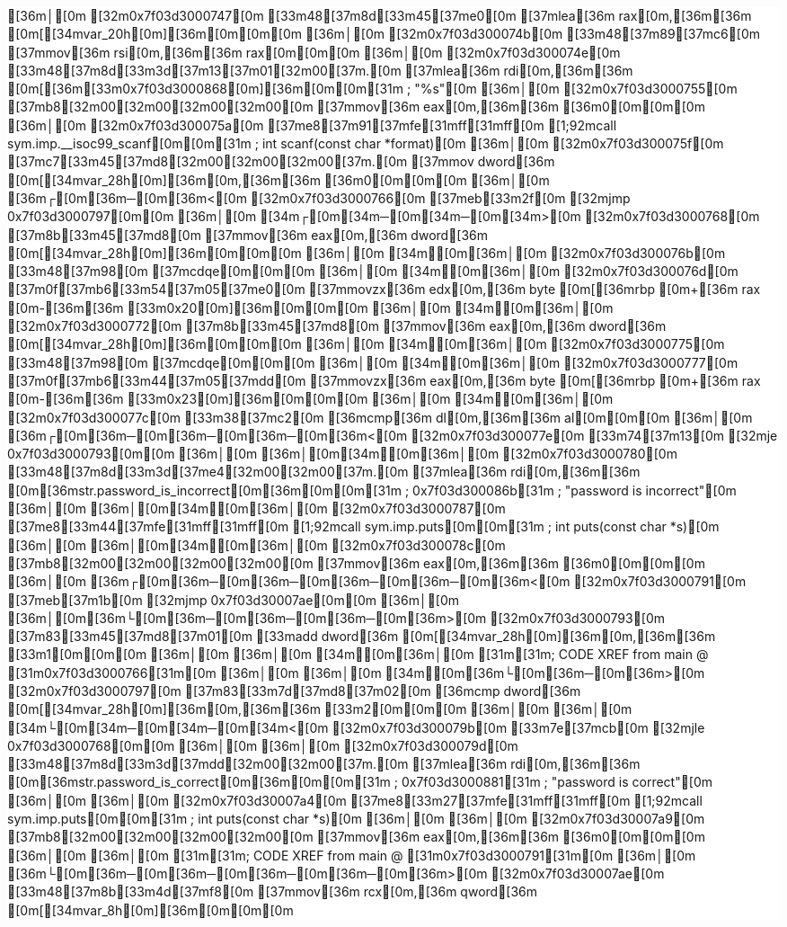 [36m│[0m           [32m0x7f03d3000747[0m      [33m48[37m8d[33m45[37me0[0m       [37mlea[36m rax[0m,[36m[36m [0m[[34mvar_20h[0m][36m[0m[0m[0m
[36m│[0m           [32m0x7f03d300074b[0m      [33m48[37m89[37mc6[0m         [37mmov[36m rsi[0m,[36m[36m rax[0m[0m[0m
[36m│[0m           [32m0x7f03d300074e[0m      [33m48[37m8d[33m3d[37m13[37m01[32m00[37m.[0m  [37mlea[36m rdi[0m,[36m[36m [0m[[36m[33m0x7f03d3000868[0m][36m[0m[0m[31m ; "%s"[0m
[36m│[0m           [32m0x7f03d3000755[0m      [37mb8[32m00[32m00[32m00[32m00[0m     [37mmov[36m eax[0m,[36m[36m [36m0[0m[0m[0m
[36m│[0m           [32m0x7f03d300075a[0m      [37me8[37m91[37mfe[31mff[31mff[0m     [1;92mcall sym.imp.__isoc99_scanf[0m[0m[31m ; int scanf(const char *format)[0m
[36m│[0m           [32m0x7f03d300075f[0m      [37mc7[33m45[37md8[32m00[32m00[32m00[37m.[0m  [37mmov dword[36m [0m[[34mvar_28h[0m][36m[0m,[36m[36m [36m0[0m[0m[0m
[36m│[0m       [36m┌[0m[36m─[0m[36m<[0m [32m0x7f03d3000766[0m      [37meb[33m2f[0m           [32mjmp 0x7f03d3000797[0m[0m
[36m│[0m      [34m┌[0m[34m─[0m[34m─[0m[34m>[0m [32m0x7f03d3000768[0m      [37m8b[33m45[37md8[0m         [37mmov[36m eax[0m,[36m dword[36m [0m[[34mvar_28h[0m][36m[0m[0m[0m
[36m│[0m      [34m╎[0m[36m│[0m   [32m0x7f03d300076b[0m      [33m48[37m98[0m           [37mcdqe[0m[0m[0m
[36m│[0m      [34m╎[0m[36m│[0m   [32m0x7f03d300076d[0m      [37m0f[37mb6[33m54[37m05[37me0[0m     [37mmovzx[36m edx[0m,[36m byte [0m[[36mrbp [0m+[36m rax [0m-[36m[36m [33m0x20[0m][36m[0m[0m[0m
[36m│[0m      [34m╎[0m[36m│[0m   [32m0x7f03d3000772[0m      [37m8b[33m45[37md8[0m         [37mmov[36m eax[0m,[36m dword[36m [0m[[34mvar_28h[0m][36m[0m[0m[0m
[36m│[0m      [34m╎[0m[36m│[0m   [32m0x7f03d3000775[0m      [33m48[37m98[0m           [37mcdqe[0m[0m[0m
[36m│[0m      [34m╎[0m[36m│[0m   [32m0x7f03d3000777[0m      [37m0f[37mb6[33m44[37m05[37mdd[0m     [37mmovzx[36m eax[0m,[36m byte [0m[[36mrbp [0m+[36m rax [0m-[36m[36m [33m0x23[0m][36m[0m[0m[0m
[36m│[0m      [34m╎[0m[36m│[0m   [32m0x7f03d300077c[0m      [33m38[37mc2[0m           [36mcmp[36m dl[0m,[36m[36m al[0m[0m[0m
[36m│[0m     [36m┌[0m[36m─[0m[36m─[0m[36m─[0m[36m<[0m [32m0x7f03d300077e[0m      [33m74[37m13[0m           [32mje 0x7f03d3000793[0m[0m
[36m│[0m     [36m│[0m[34m╎[0m[36m│[0m   [32m0x7f03d3000780[0m      [33m48[37m8d[33m3d[37me4[32m00[32m00[37m.[0m  [37mlea[36m rdi[0m,[36m[36m [0m[36mstr.password_is_incorrect[0m[36m[0m[0m[31m ; 0x7f03d300086b[31m ; "password is incorrect"[0m
[36m│[0m     [36m│[0m[34m╎[0m[36m│[0m   [32m0x7f03d3000787[0m      [37me8[33m44[37mfe[31mff[31mff[0m     [1;92mcall sym.imp.puts[0m[0m[31m       ; int puts(const char *s)[0m
[36m│[0m     [36m│[0m[34m╎[0m[36m│[0m   [32m0x7f03d300078c[0m      [37mb8[32m00[32m00[32m00[32m00[0m     [37mmov[36m eax[0m,[36m[36m [36m0[0m[0m[0m
[36m│[0m    [36m┌[0m[36m─[0m[36m─[0m[36m─[0m[36m─[0m[36m<[0m [32m0x7f03d3000791[0m      [37meb[37m1b[0m           [32mjmp 0x7f03d30007ae[0m[0m
[36m│[0m    [36m│[0m[36m└[0m[36m─[0m[36m─[0m[36m─[0m[36m>[0m [32m0x7f03d3000793[0m      [37m83[33m45[37md8[37m01[0m       [33madd dword[36m [0m[[34mvar_28h[0m][36m[0m,[36m[36m [33m1[0m[0m[0m
[36m│[0m    [36m│[0m [34m╎[0m[36m│[0m   [31m[31m; CODE XREF from main @ [31m0x7f03d3000766[31m[0m
[36m│[0m    [36m│[0m [34m╎[0m[36m└[0m[36m─[0m[36m>[0m [32m0x7f03d3000797[0m      [37m83[33m7d[37md8[37m02[0m       [36mcmp dword[36m [0m[[34mvar_28h[0m][36m[0m,[36m[36m [33m2[0m[0m[0m
[36m│[0m    [36m│[0m [34m└[0m[34m─[0m[34m─[0m[34m<[0m [32m0x7f03d300079b[0m      [33m7e[37mcb[0m           [32mjle 0x7f03d3000768[0m[0m
[36m│[0m    [36m│[0m      [32m0x7f03d300079d[0m      [33m48[37m8d[33m3d[37mdd[32m00[32m00[37m.[0m  [37mlea[36m rdi[0m,[36m[36m [0m[36mstr.password_is_correct[0m[36m[0m[0m[31m ; 0x7f03d3000881[31m ; "password is correct"[0m
[36m│[0m    [36m│[0m      [32m0x7f03d30007a4[0m      [37me8[33m27[37mfe[31mff[31mff[0m     [1;92mcall sym.imp.puts[0m[0m[31m       ; int puts(const char *s)[0m
[36m│[0m    [36m│[0m      [32m0x7f03d30007a9[0m      [37mb8[32m00[32m00[32m00[32m00[0m     [37mmov[36m eax[0m,[36m[36m [36m0[0m[0m[0m
[36m│[0m    [36m│[0m      [31m[31m; CODE XREF from main @ [31m0x7f03d3000791[31m[0m
[36m│[0m    [36m└[0m[36m─[0m[36m─[0m[36m─[0m[36m─[0m[36m>[0m [32m0x7f03d30007ae[0m      [33m48[37m8b[33m4d[37mf8[0m       [37mmov[36m rcx[0m,[36m qword[36m [0m[[34mvar_8h[0m][36m[0m[0m[0m